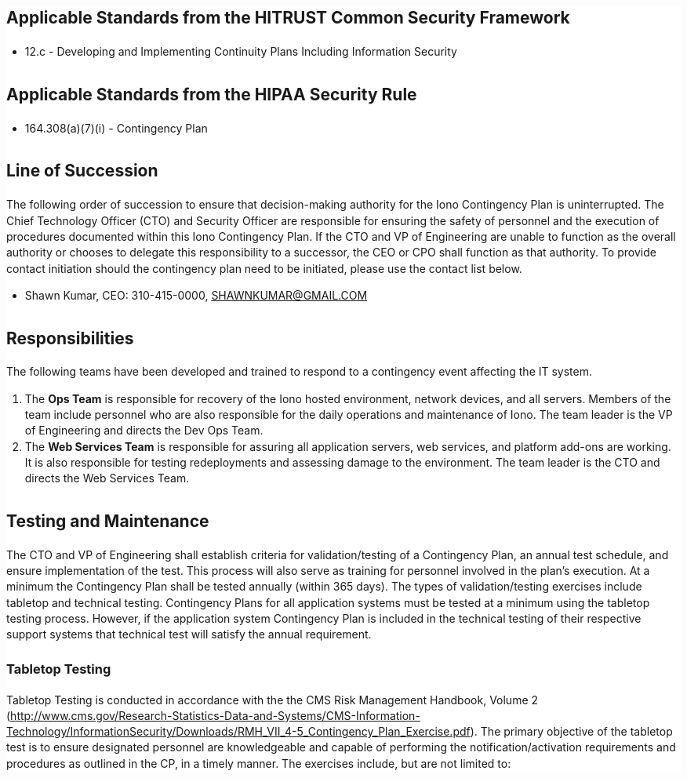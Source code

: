 ## Applicable Standards from the HITRUST Common Security Framework

* 12.c - Developing and Implementing Continuity Plans Including Information Security

## Applicable Standards from the HIPAA Security Rule

* 164.308(a)(7)(i) - Contingency Plan

## Line of Succession

The following order of succession to ensure that decision-making authority for the Iono Contingency Plan is uninterrupted. The Chief Technology Officer (CTO) and Security Officer are responsible for ensuring the safety of personnel and the execution of procedures documented within this Iono Contingency Plan. If the CTO and VP of Engineering are unable to function as the overall authority or chooses to delegate this responsibility to a successor, the CEO or CPO shall function as that authority. To provide contact initiation should the contingency plan need to be initiated, please use the contact list below.

* Shawn Kumar, CEO: 310-415-0000, SHAWNKUMAR@GMAIL.COM

## Responsibilities

The following teams have been developed and trained to respond to a contingency event affecting the IT system. 

1. The **Ops Team** is responsible for recovery of the Iono hosted environment, network devices, and all servers. Members of the team include personnel who are also responsible for the daily operations and maintenance of Iono. The team leader is the VP of Engineering and directs the Dev Ops Team. 
2. The **Web Services Team** is responsible for assuring all application servers, web services, and platform add-ons are working. It is also responsible for testing redeployments and assessing damage to the environment. The team leader is the CTO and directs the Web Services Team.

## Testing and Maintenance

The CTO and VP of Engineering shall establish criteria for validation/testing of a Contingency Plan, an annual test schedule, and ensure implementation of the test. This process will also serve as training for personnel involved in the plan’s execution. At a minimum the Contingency Plan shall be tested annually (within 365 days). The types of validation/testing exercises include tabletop and technical testing. Contingency Plans for all application systems must be tested at a minimum using the tabletop testing process. However, if the application system Contingency Plan is included in the technical testing of their respective support systems that technical test will satisfy the annual requirement.

### Tabletop Testing

Tabletop Testing is conducted in accordance with the the CMS Risk Management Handbook, Volume 2 (http://www.cms.gov/Research-Statistics-Data-and-Systems/CMS-Information-Technology/InformationSecurity/Downloads/RMH_VII_4-5_Contingency_Plan_Exercise.pdf). The primary objective of the tabletop test is to ensure designated personnel are knowledgeable and capable of performing the notification/activation requirements and procedures as outlined in the CP, in a timely manner. The exercises include, but are not limited to:
